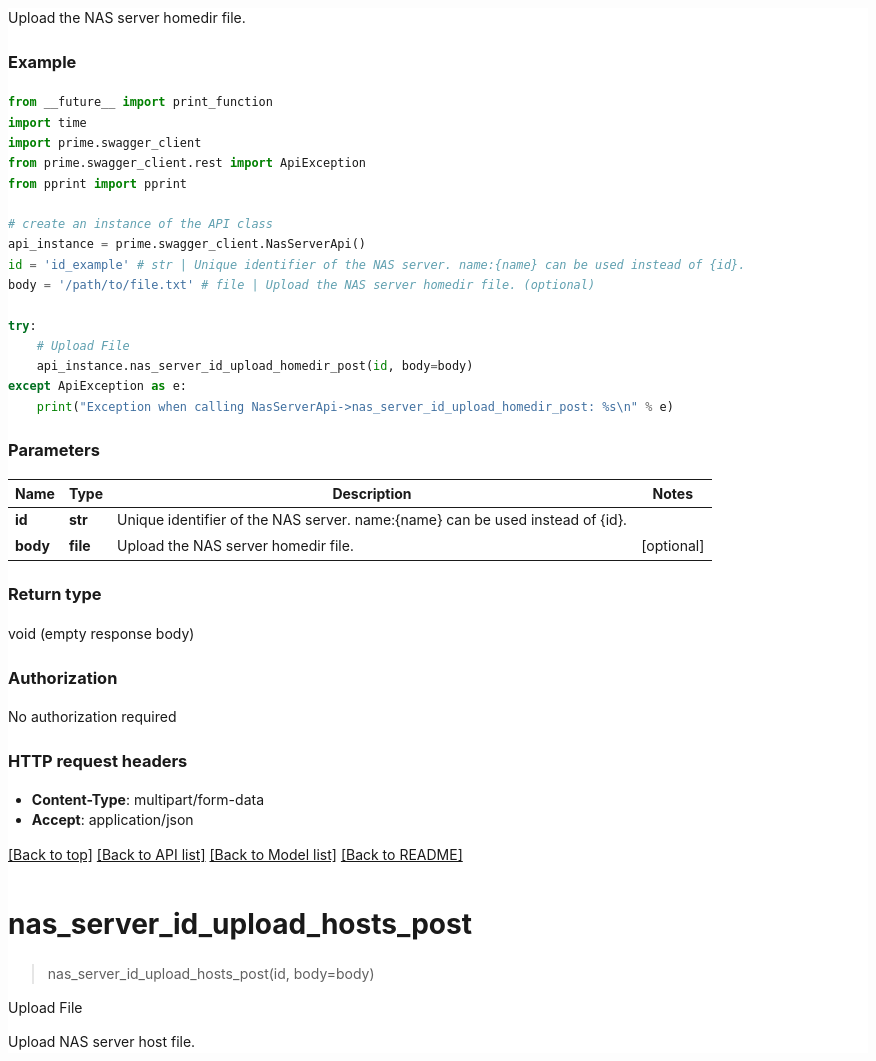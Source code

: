 Upload the NAS server homedir file.

### Example
```python
from __future__ import print_function
import time
import prime.swagger_client
from prime.swagger_client.rest import ApiException
from pprint import pprint

# create an instance of the API class
api_instance = prime.swagger_client.NasServerApi()
id = 'id_example' # str | Unique identifier of the NAS server. name:{name} can be used instead of {id}.
body = '/path/to/file.txt' # file | Upload the NAS server homedir file. (optional)

try:
    # Upload File
    api_instance.nas_server_id_upload_homedir_post(id, body=body)
except ApiException as e:
    print("Exception when calling NasServerApi->nas_server_id_upload_homedir_post: %s\n" % e)
```

### Parameters

Name | Type | Description  | Notes
------------- | ------------- | ------------- | -------------
 **id** | **str**| Unique identifier of the NAS server. name:{name} can be used instead of {id}. | 
 **body** | **file**| Upload the NAS server homedir file. | [optional] 

### Return type

void (empty response body)

### Authorization

No authorization required

### HTTP request headers

 - **Content-Type**: multipart/form-data
 - **Accept**: application/json

[[Back to top]](#) [[Back to API list]](../README.md#documentation-for-api-endpoints) [[Back to Model list]](../README.md#documentation-for-models) [[Back to README]](../README.md)

# **nas_server_id_upload_hosts_post**
> nas_server_id_upload_hosts_post(id, body=body)

Upload File

Upload NAS server host file.
